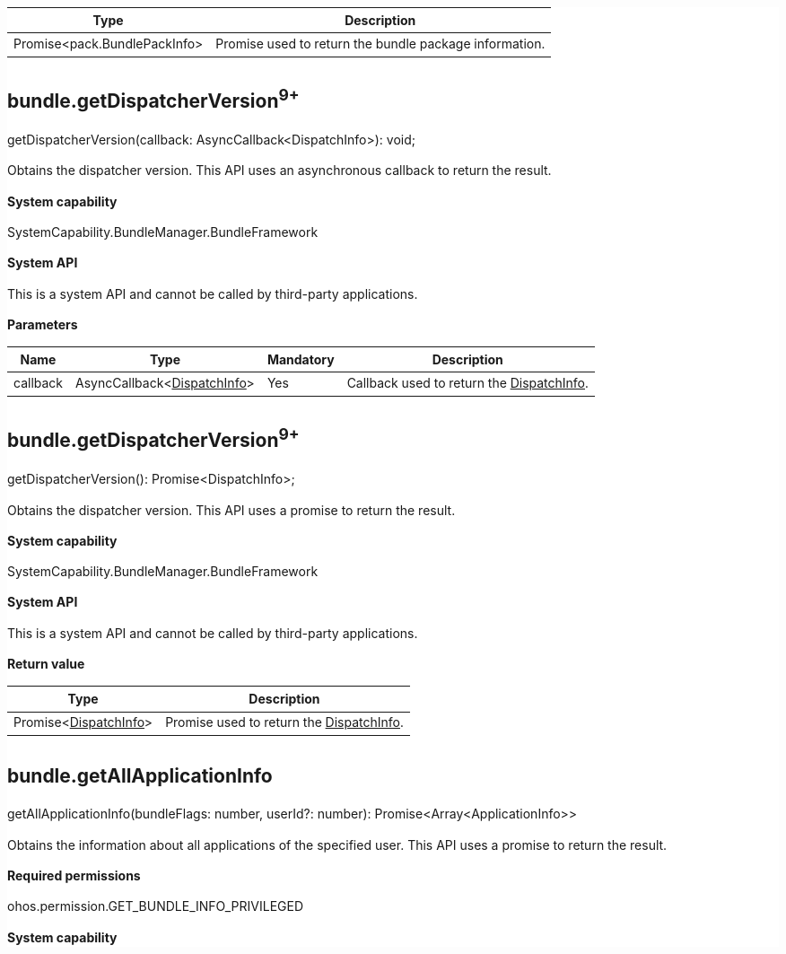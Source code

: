 | Type                         | Description                                            |
| ---------------------------- | ------------------------------------------------------ |
| Promise<pack.BundlePackInfo> | Promise used to return the bundle package information. |

## bundle.getDispatcherVersion<sup>9+</sup>

getDispatcherVersion(callback: AsyncCallback&lt;DispatchInfo&gt;): void;

Obtains the dispatcher version. This API uses an asynchronous callback to return the result.

**System capability**

SystemCapability.BundleManager.BundleFramework

**System API**

This is a system API and cannot be called by third-party applications.

**Parameters**

| Name    | Type                                                  | Mandatory| Description                                                        |
| -------- | ------------------------------------------------------ | ---- | ------------------------------------------------------------ |
| callback | AsyncCallback<[DispatchInfo](js-apis-dispatchInfo.md)> | Yes  | Callback used to return the [DispatchInfo](js-apis-dispatchInfo.md).|

## bundle.getDispatcherVersion<sup>9+</sup>

getDispatcherVersion(): Promise&lt;DispatchInfo&gt;;

Obtains the dispatcher version. This API uses a promise to return the result.

**System capability**

SystemCapability.BundleManager.BundleFramework

**System API**

This is a system API and cannot be called by third-party applications.

**Return value**

| Type                                            | Description                                                        |
| ------------------------------------------------ | ------------------------------------------------------------ |
| Promise<[DispatchInfo](js-apis-dispatchInfo.md)> | Promise used to return the [DispatchInfo](js-apis-dispatchInfo.md).|

## bundle.getAllApplicationInfo

getAllApplicationInfo(bundleFlags: number, userId?: number): Promise<Array\<ApplicationInfo>>

Obtains the information about all applications of the specified user. This API uses a promise to return the result.

**Required permissions**

ohos.permission.GET_BUNDLE_INFO_PRIVILEGED

**System capability**

